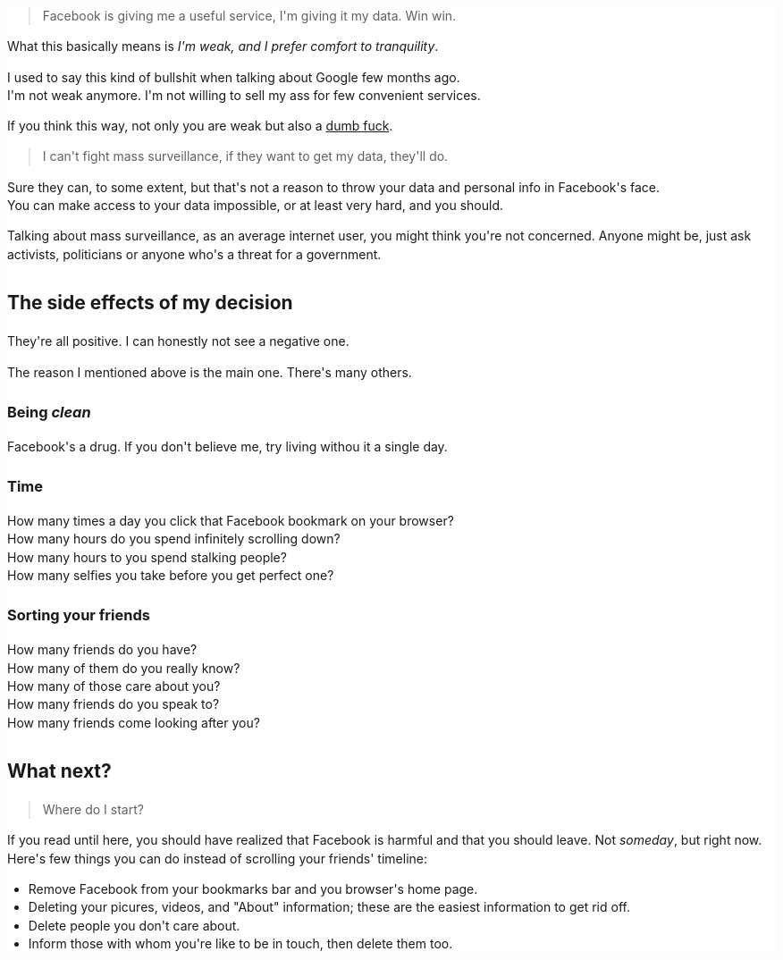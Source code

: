 > Facebook is giving me a useful service, I'm giving it my data. Win win.

What this basically means is *I'm weak, and I prefer comfort to tranquility*.

I used to say this kind of bullshit when talking about Google few months ago.  
I'm not weak anymore. I'm not willing to sell my ass for few convenient
services.

If you think this way, not only you are weak but also a
[dumb fuck](http://gawker.com/5636765/facebook-ceo-admits-to-calling-users-dumb-fucks).  

> I can't fight mass surveillance, if they want to get my data, they'll do.

Sure they can, to some extent, but that's not a reason to throw your data and
personal info in Facebook's face.  
You can make access to your data impossible, or at least very hard, and you
should.

Talking about mass surveillance, as an average internet user, you might think
you're not concerned. Anyone might be, just ask activists, politicians or anyone
who's a threat for a government.

## The side effects of my decision
They're all positive. I can honestly not see a negative one.

The reason I mentioned above is the main one. There's many others.

### Being *clean*
Facebook's a drug. If you don't believe me, try living withou it a single day.

### Time
How many times a day you click that Facebook bookmark on your browser?  
How many hours do you spend infinitely scrolling down?  
How many hours to you spend stalking people?  
How many selfies you take before you get perfect one?

### Sorting your friends
How many friends do you have?  
How many of them do you really know?  
How many of those care about you?  
How many friends do you speak to?  
How many friends come looking after you?

## What next?
> Where do I start?

If you read until here, you should have realized that Facebook is harmful and
that you should leave. Not *someday*, but right now.  
Here's few things you can do instead of scrolling your friends' timeline:
* Remove Facebook from your bookmarks bar and you browser's home page.  
* Deleting your picures, videos, and "About" information; these are the easiest
information to get rid off.  
* Delete people you don't care about.
* Inform those with whom you're like to be in touch, then delete them too.
